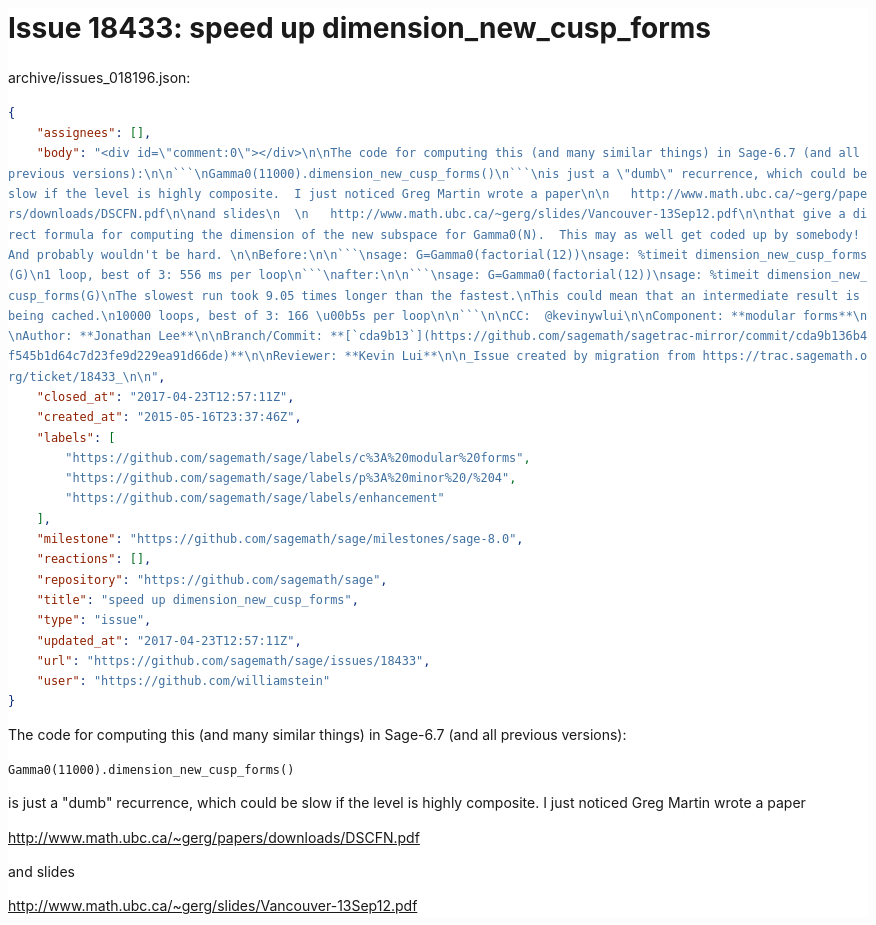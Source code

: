 # Issue 18433: speed up dimension_new_cusp_forms

archive/issues_018196.json:
```json
{
    "assignees": [],
    "body": "<div id=\"comment:0\"></div>\n\nThe code for computing this (and many similar things) in Sage-6.7 (and all previous versions):\n\n```\nGamma0(11000).dimension_new_cusp_forms()\n```\nis just a \"dumb\" recurrence, which could be slow if the level is highly composite.  I just noticed Greg Martin wrote a paper\n\n   http://www.math.ubc.ca/~gerg/papers/downloads/DSCFN.pdf\n\nand slides\n  \n   http://www.math.ubc.ca/~gerg/slides/Vancouver-13Sep12.pdf\n\nthat give a direct formula for computing the dimension of the new subspace for Gamma0(N).  This may as well get coded up by somebody!  And probably wouldn't be hard. \n\nBefore:\n\n```\nsage: G=Gamma0(factorial(12))\nsage: %timeit dimension_new_cusp_forms(G)\n1 loop, best of 3: 556 ms per loop\n```\nafter:\n\n```\nsage: G=Gamma0(factorial(12))\nsage: %timeit dimension_new_cusp_forms(G)\nThe slowest run took 9.05 times longer than the fastest.\nThis could mean that an intermediate result is being cached.\n10000 loops, best of 3: 166 \u00b5s per loop\n\n```\n\nCC:  @kevinywlui\n\nComponent: **modular forms**\n\nAuthor: **Jonathan Lee**\n\nBranch/Commit: **[`cda9b13`](https://github.com/sagemath/sagetrac-mirror/commit/cda9b136b4f545b1d64c7d23fe9d229ea91d66de)**\n\nReviewer: **Kevin Lui**\n\n_Issue created by migration from https://trac.sagemath.org/ticket/18433_\n\n",
    "closed_at": "2017-04-23T12:57:11Z",
    "created_at": "2015-05-16T23:37:46Z",
    "labels": [
        "https://github.com/sagemath/sage/labels/c%3A%20modular%20forms",
        "https://github.com/sagemath/sage/labels/p%3A%20minor%20/%204",
        "https://github.com/sagemath/sage/labels/enhancement"
    ],
    "milestone": "https://github.com/sagemath/sage/milestones/sage-8.0",
    "reactions": [],
    "repository": "https://github.com/sagemath/sage",
    "title": "speed up dimension_new_cusp_forms",
    "type": "issue",
    "updated_at": "2017-04-23T12:57:11Z",
    "url": "https://github.com/sagemath/sage/issues/18433",
    "user": "https://github.com/williamstein"
}
```
<div id="comment:0"></div>

The code for computing this (and many similar things) in Sage-6.7 (and all previous versions):

```
Gamma0(11000).dimension_new_cusp_forms()
```
is just a "dumb" recurrence, which could be slow if the level is highly composite.  I just noticed Greg Martin wrote a paper

   http://www.math.ubc.ca/~gerg/papers/downloads/DSCFN.pdf

and slides
  
   http://www.math.ubc.ca/~gerg/slides/Vancouver-13Sep12.pdf
